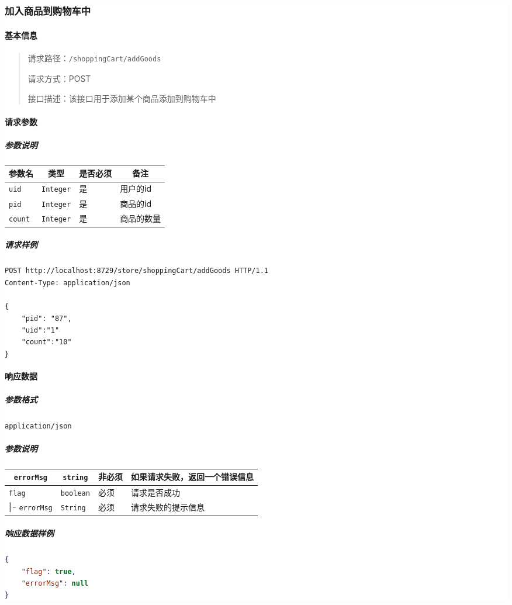 ### 加入商品到购物车中

#### 基本信息

> 请求路径：`/shoppingCart/addGoods`
>
> 请求方式：POST
>
> 接口描述：该接口用于添加某个商品添加到购物车中

#### 请求参数

##### 参数说明

| 参数名  | 类型      | 是否必须 | 备注       |
| ------- | --------- | -------- | ---------- |
| `uid`   | `Integer` | 是       | 用户的id   |
| `pid`   | `Integer` | 是       | 商品的id   |
| `count` | `Integer` | 是       | 商品的数量 |

##### 请求样例	

```http
POST http://localhost:8729/store/shoppingCart/addGoods HTTP/1.1
Content-Type: application/json 

{
	"pid": "87",
	"uid":"1"
	"count":"10"
}
```

#### 响应数据

##### 参数格式

`application/json`

##### 参数说明

| `errorMsg`     | `string`  | 非必须 | 如果请求失败，返回一个错误信息 |
| -------------- | --------- | ------ | ------------------------------ |
| `flag`         | `boolean` | 必须   | 请求是否成功                   |
| \|- `errorMsg` | `String`  | 必须   | 请求失败的提示信息             |

##### 响应数据样例

~~~json
{
	"flag": true,
	"errorMsg": null
}
~~~
